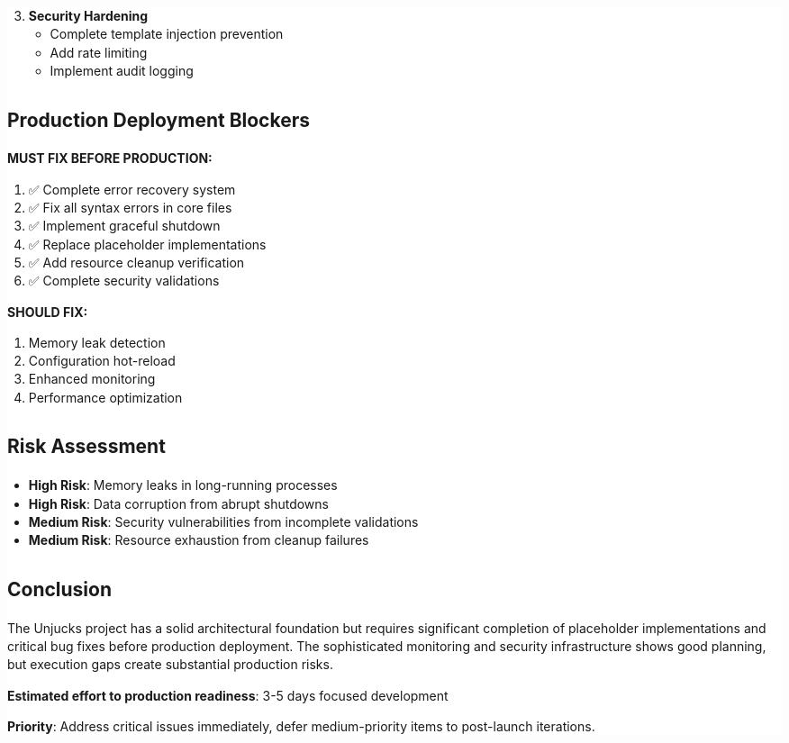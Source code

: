 3. **Security Hardening**
   - Complete template injection prevention
   - Add rate limiting
   - Implement audit logging

## Production Deployment Blockers

**MUST FIX BEFORE PRODUCTION:**

1. ✅ Complete error recovery system
2. ✅ Fix all syntax errors in core files
3. ✅ Implement graceful shutdown
4. ✅ Replace placeholder implementations
5. ✅ Add resource cleanup verification
6. ✅ Complete security validations

**SHOULD FIX:**

1. Memory leak detection
2. Configuration hot-reload
3. Enhanced monitoring
4. Performance optimization

## Risk Assessment

- **High Risk**: Memory leaks in long-running processes
- **High Risk**: Data corruption from abrupt shutdowns
- **Medium Risk**: Security vulnerabilities from incomplete validations
- **Medium Risk**: Resource exhaustion from cleanup failures

## Conclusion

The Unjucks project has a solid architectural foundation but requires significant completion of placeholder implementations and critical bug fixes before production deployment. The sophisticated monitoring and security infrastructure shows good planning, but execution gaps create substantial production risks.

**Estimated effort to production readiness**: 3-5 days focused development

**Priority**: Address critical issues immediately, defer medium-priority items to post-launch iterations.